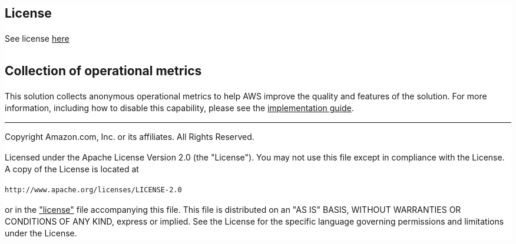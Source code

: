 ## License

See license [here](./LICENSE.txt)

## Collection of operational metrics

This solution collects anonymous operational metrics to help AWS improve the quality and features of the solution. For more information, including how to disable this capability, please see the [implementation guide](https://docs.aws.amazon.com/solutions/latest/serverless-transit-network-orchestrator/operational-metrics.html).

---

Copyright Amazon.com, Inc. or its affiliates. All Rights Reserved.

Licensed under the Apache License Version 2.0 (the "License"). You may not use this file except in compliance with the License. A copy of the License is located at

```
http://www.apache.org/licenses/LICENSE-2.0
```

or in the ["license"](./LICENSE.txt) file accompanying this file. This file is distributed on an "AS IS" BASIS, WITHOUT WARRANTIES OR CONDITIONS OF ANY KIND, express or implied. See the License for the specific language governing permissions and limitations under the License.
